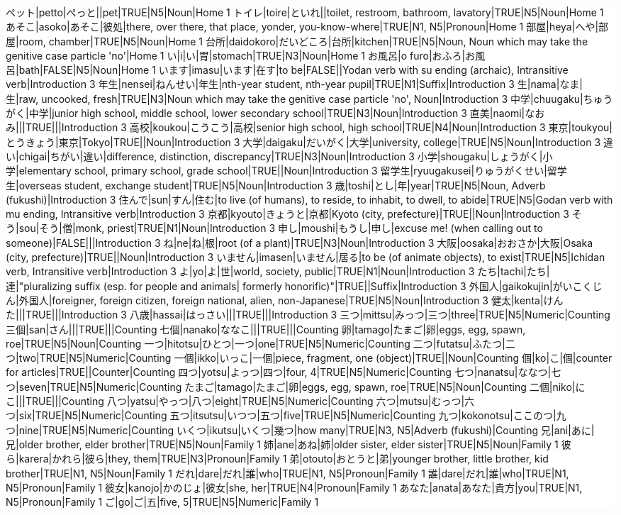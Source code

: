ペット|petto|ぺっと||pet|TRUE|N5|Noun|Home 1
トイレ|toire|といれ||toilet, restroom, bathroom, lavatory|TRUE|N5|Noun|Home 1
あそこ|asoko|あそこ|彼処|there, over there, that place, yonder, you-know-where|TRUE|N1, N5|Pronoun|Home 1
部屋|heya|へや|部屋|room, chamber|TRUE|N5|Noun|Home 1
台所|daidokoro|だいどころ|台所|kitchen|TRUE|N5|Noun, Noun which may take the genitive case particle 'no'|Home 1
い|i|い|胃|stomach|TRUE|N3|Noun|Home 1
お風呂|o furo|おふろ|お風呂|bath|FALSE|N5|Noun|Home 1
います|imasu|います|在す|to be|FALSE||Yodan verb with su ending (archaic), Intransitive verb|Introduction 3
年生|nensei|ねんせい|年生|nth-year student, nth-year pupil|TRUE|N1|Suffix|Introduction 3
生|nama|なま|生|raw, uncooked, fresh|TRUE|N3|Noun which may take the genitive case particle 'no', Noun|Introduction 3
中学|chuugaku|ちゅうがく|中学|junior high school, middle school, lower secondary school|TRUE|N3|Noun|Introduction 3
直美|naomi|なおみ|||TRUE|||Introduction 3
高校|koukou|こうこう|高校|senior high school, high school|TRUE|N4|Noun|Introduction 3
東京|toukyou|とうきょう|東京|Tokyo|TRUE||Noun|Introduction 3
大学|daigaku|だいがく|大学|university, college|TRUE|N5|Noun|Introduction 3
違い|chigai|ちがい|違い|difference, distinction, discrepancy|TRUE|N3|Noun|Introduction 3
小学|shougaku|しょうがく|小学|elementary school, primary school, grade school|TRUE||Noun|Introduction 3
留学生|ryuugakusei|りゅうがくせい|留学生|overseas student, exchange student|TRUE|N5|Noun|Introduction 3
歳|toshi|とし|年|year|TRUE|N5|Noun, Adverb (fukushi)|Introduction 3
住んで|sun|すん|住む|to live (of humans), to reside, to inhabit, to dwell, to abide|TRUE|N5|Godan verb with mu ending, Intransitive verb|Introduction 3
京都|kyouto|きょうと|京都|Kyoto (city, prefecture)|TRUE||Noun|Introduction 3
そう|sou|そう|僧|monk, priest|TRUE|N1|Noun|Introduction 3
申し|moushi|もうし|申し|excuse me! (when calling out to someone)|FALSE|||Introduction 3
ね|ne|ね|根|root (of a plant)|TRUE|N3|Noun|Introduction 3
大阪|oosaka|おおさか|大阪|Osaka (city, prefecture)|TRUE||Noun|Introduction 3
いません|imasen|いません|居る|to be (of animate objects), to exist|TRUE|N5|Ichidan verb, Intransitive verb|Introduction 3
よ|yo|よ|世|world, society, public|TRUE|N1|Noun|Introduction 3
たち|tachi|たち|達|"pluralizing suffix (esp. for people and animals| formerly honorific)"|TRUE||Suffix|Introduction 3
外国人|gaikokujin|がいこくじん|外国人|foreigner, foreign citizen, foreign national, alien, non-Japanese|TRUE|N5|Noun|Introduction 3
健太|kenta|けんた|||TRUE|||Introduction 3
八歳|hassai|はっさい|||TRUE|||Introduction 3
三つ|mittsu|みっつ|三つ|three|TRUE|N5|Numeric|Counting
三個|san|さん|||TRUE|||Counting
七個|nanako|ななこ|||TRUE|||Counting
卵|tamago|たまご|卵|eggs, egg, spawn, roe|TRUE|N5|Noun|Counting
一つ|hitotsu|ひとつ|一つ|one|TRUE|N5|Numeric|Counting
二つ|futatsu|ふたつ|二つ|two|TRUE|N5|Numeric|Counting
一個|ikko|いっこ|一個|piece, fragment, one (object)|TRUE||Noun|Counting
個|ko|こ|個|counter for articles|TRUE||Counter|Counting
四つ|yotsu|よっつ|四つ|four, 4|TRUE|N5|Numeric|Counting
七つ|nanatsu|ななつ|七つ|seven|TRUE|N5|Numeric|Counting
たまご|tamago|たまご|卵|eggs, egg, spawn, roe|TRUE|N5|Noun|Counting
二個|niko|にこ|||TRUE|||Counting
八つ|yatsu|やっつ|八つ|eight|TRUE|N5|Numeric|Counting
六つ|mutsu|むっつ|六つ|six|TRUE|N5|Numeric|Counting
五つ|itsutsu|いつつ|五つ|five|TRUE|N5|Numeric|Counting
九つ|kokonotsu|ここのつ|九つ|nine|TRUE|N5|Numeric|Counting
いくつ|ikutsu|いくつ|幾つ|how many|TRUE|N3, N5|Adverb (fukushi)|Counting
兄|ani|あに|兄|older brother, elder brother|TRUE|N5|Noun|Family 1
姉|ane|あね|姉|older sister, elder sister|TRUE|N5|Noun|Family 1
彼ら|karera|かれら|彼ら|they, them|TRUE|N3|Pronoun|Family 1
弟|otouto|おとうと|弟|younger brother, little brother, kid brother|TRUE|N1, N5|Noun|Family 1
だれ|dare|だれ|誰|who|TRUE|N1, N5|Pronoun|Family 1
誰|dare|だれ|誰|who|TRUE|N1, N5|Pronoun|Family 1
彼女|kanojo|かのじょ|彼女|she, her|TRUE|N4|Pronoun|Family 1
あなた|anata|あなた|貴方|you|TRUE|N1, N5|Pronoun|Family 1
ご|go|ご|五|five, 5|TRUE|N5|Numeric|Family 1